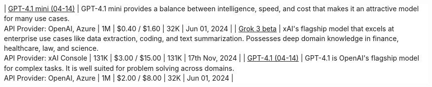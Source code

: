 | [GPT-4.1 mini (04-14)](https://platform.openai.com/docs/models/gpt-4.1-mini)                                                                             | GPT-4.1 mini provides a balance between intelligence, speed, and cost that makes it an attractive model for many use cases.<br>API Provider: OpenAI, Azure                                                                                                                                                                                                                                                                                                                                                                                                                                                                                                                                                                                                                                                                                                                                                                                                                                                                                                                                                                                                                                                                                                                    | 1M                                   | $0.40 / $1.60                                   | 32K                | Jun 01, 2024   |
| [Grok 3 beta](https://docs.x.ai/docs/models)                                                                                                             | xAI's flagship model that excels at enterprise use cases like data extraction, coding, and text summarization. Possesses deep domain knowledge in finance, healthcare, law, and science.<br>API Provider: xAI Console                                                                                                                                                                                                                                                                                                                                                                                                                                                                                                                                                                                                                                                                                                                                                                                                                                                                                                                                                                                                                                                         | 131K                                 | $3.00 / $15.00                                  | 131K               | 17th Nov, 2024 |
| [GPT-4.1 (04-14)](https://platform.openai.com/docs/models/gpt-4.1)                                                                                       | GPT-4.1 is OpenAI's flagship model for complex tasks. It is well suited for problem solving across domains.<br>API Provider: OpenAI, Azure                                                                                                                                                                                                                                                                                                                                                                                                                                                                                                                                                                                                                                                                                                                                                                                                                                                                                                                                                                                                                                                                                                                                    | 1M                                   | $2.00 / $8.00                                   | 32K                | Jun 01, 2024   |
